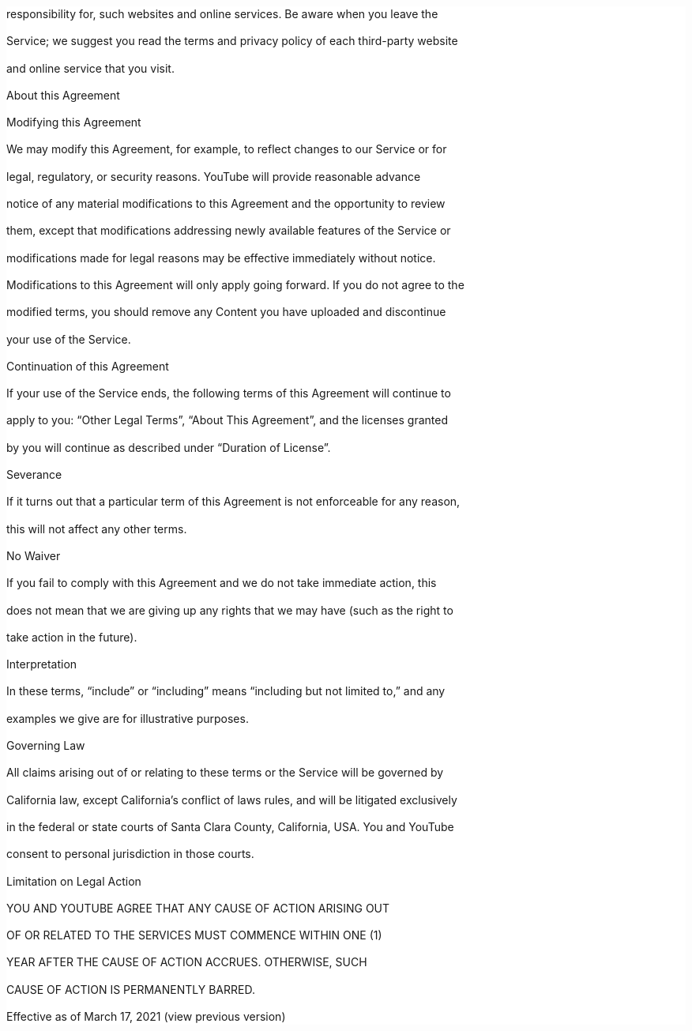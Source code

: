 responsibility for, such websites and online services. Be aware when you leave the

Service; we suggest you read the terms and privacy policy of each third-party website

and online service that you visit.

About this Agreement

Modifying this Agreement

We may modify this Agreement, for example, to reflect changes to our Service or for

legal, regulatory, or security reasons. YouTube will provide reasonable advance

notice of any material modifications to this Agreement and the opportunity to review

them, except that modifications addressing newly available features of the Service or

modifications made for legal reasons may be effective immediately without notice.

Modifications to this Agreement will only apply going forward. If you do not agree to the

modified terms, you should remove any Content you have uploaded and discontinue

your use of the Service.

Continuation of this Agreement

If your use of the Service ends, the following terms of this Agreement will continue to

apply to you: “Other Legal Terms”, “About This Agreement”, and the licenses granted

by you will continue as described under “Duration of License”.

Severance

If it turns out that a particular term of this Agreement is not enforceable for any reason,

this will not affect any other terms.

No Waiver

If you fail to comply with this Agreement and we do not take immediate action, this

does not mean that we are giving up any rights that we may have (such as the right to

take action in the future).

Interpretation

In these terms, “include” or “including” means “including but not limited to,” and any

examples we give are for illustrative purposes.

Governing Law

All claims arising out of or relating to these terms or the Service will be governed by

California law, except California’s conflict of laws rules, and will be litigated exclusively

in the federal or state courts of Santa Clara County, California, USA. You and YouTube

consent to personal jurisdiction in those courts.

Limitation on Legal Action

YOU AND YOUTUBE AGREE THAT ANY CAUSE OF ACTION ARISING OUT

OF OR RELATED TO THE SERVICES MUST COMMENCE WITHIN ONE (1)

YEAR AFTER THE CAUSE OF ACTION ACCRUES. OTHERWISE, SUCH

CAUSE OF ACTION IS PERMANENTLY BARRED.

Effective as of March 17, 2021 (view previous version)

